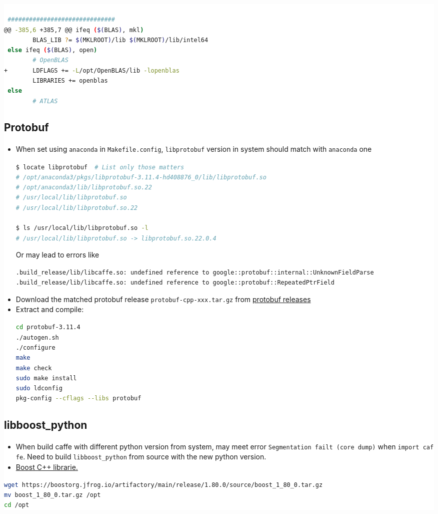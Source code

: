   ```sh

   ##############################
  @@ -385,6 +385,7 @@ ifeq ($(BLAS), mkl)
          BLAS_LIB ?= $(MKLROOT)/lib $(MKLROOT)/lib/intel64
   else ifeq ($(BLAS), open)
          # OpenBLAS
  +       LDFLAGS += -L/opt/OpenBLAS/lib -lopenblas
          LIBRARIES += openblas
   else
          # ATLAS
  ```
## Protobuf
  - When set using `anaconda` in `Makefile.config`, `libprotobuf` version in system should match with `anaconda` one
    ```sh
    $ locate libprotobuf  # List only those matters
    # /opt/anaconda3/pkgs/libprotobuf-3.11.4-hd408876_0/lib/libprotobuf.so
    # /opt/anaconda3/lib/libprotobuf.so.22
    # /usr/local/lib/libprotobuf.so
    # /usr/local/lib/libprotobuf.so.22

    $ ls /usr/local/lib/libprotobuf.so -l
    # /usr/local/lib/libprotobuf.so -> libprotobuf.so.22.0.4
    ```
    Or may lead to errors like
    ```sh
    .build_release/lib/libcaffe.so: undefined reference to google::protobuf::internal::UnknownFieldParse
    .build_release/lib/libcaffe.so: undefined reference to google::protobuf::RepeatedPtrField
    ```
  - Download the matched protobuf release `protobuf-cpp-xxx.tar.gz` from [protobuf releases](https://github.com/protocolbuffers/protobuf/releases)
  - Extract and compile:
    ```sh
    cd protobuf-3.11.4
    ./autogen.sh
    ./configure
    make
    make check
    sudo make install
    sudo ldconfig
    pkg-config --cflags --libs protobuf
    ```
## libboost_python
  - When build caffe with different python version from system, may meet error `Segmentation failt (core dump)` when `import caffe`. Need to build `libboost_python` from source with the new python version.
  - [Boost C++ librarie.](https://www.boost.org)
  ```sh
  wget https://boostorg.jfrog.io/artifactory/main/release/1.80.0/source/boost_1_80_0.tar.gz
  mv boost_1_80_0.tar.gz /opt
  cd /opt
  ```